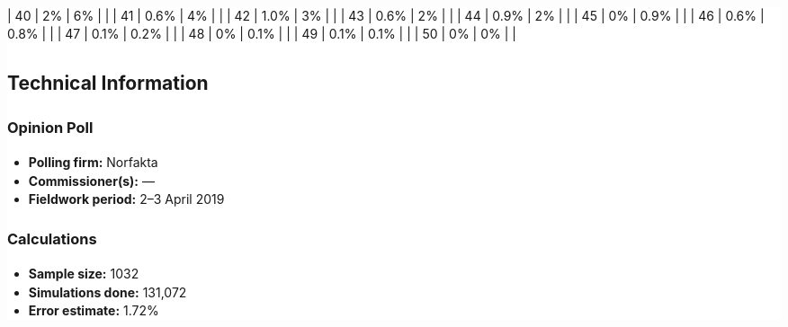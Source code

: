 | 40 | 2% | 6% |  |
| 41 | 0.6% | 4% |  |
| 42 | 1.0% | 3% |  |
| 43 | 0.6% | 2% |  |
| 44 | 0.9% | 2% |  |
| 45 | 0% | 0.9% |  |
| 46 | 0.6% | 0.8% |  |
| 47 | 0.1% | 0.2% |  |
| 48 | 0% | 0.1% |  |
| 49 | 0.1% | 0.1% |  |
| 50 | 0% | 0% |  |


## Technical Information

### Opinion Poll

+ **Polling firm:** Norfakta
+ **Commissioner(s):** —
+ **Fieldwork period:** 2–3 April 2019

### Calculations

+ **Sample size:** 1032
+ **Simulations done:** 131,072
+ **Error estimate:** 1.72%

